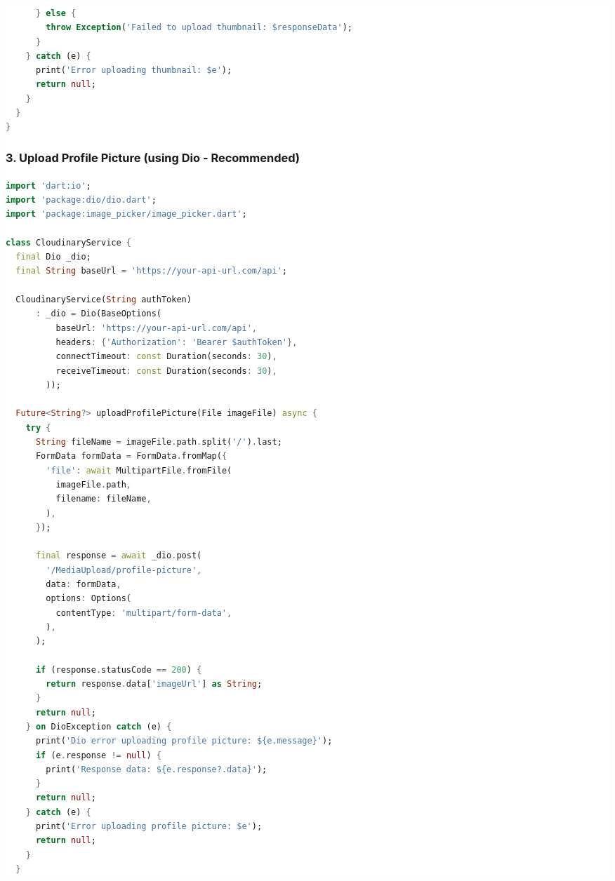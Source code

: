 ```dart
      } else {
        throw Exception('Failed to upload thumbnail: $responseData');
      }
    } catch (e) {
      print('Error uploading thumbnail: $e');
      return null;
    }
  }
}
```

### 3. Upload Profile Picture (using Dio - Recommended)

```dart
import 'dart:io';
import 'package:dio/dio.dart';
import 'package:image_picker/image_picker.dart';

class CloudinaryService {
  final Dio _dio;
  final String baseUrl = 'https://your-api-url.com/api';

  CloudinaryService(String authToken) 
      : _dio = Dio(BaseOptions(
          baseUrl: 'https://your-api-url.com/api',
          headers: {'Authorization': 'Bearer $authToken'},
          connectTimeout: const Duration(seconds: 30),
          receiveTimeout: const Duration(seconds: 30),
        ));

  Future<String?> uploadProfilePicture(File imageFile) async {
    try {
      String fileName = imageFile.path.split('/').last;
      FormData formData = FormData.fromMap({
        'file': await MultipartFile.fromFile(
          imageFile.path,
          filename: fileName,
        ),
      });

      final response = await _dio.post(
        '/MediaUpload/profile-picture',
        data: formData,
        options: Options(
          contentType: 'multipart/form-data',
        ),
      );

      if (response.statusCode == 200) {
        return response.data['imageUrl'] as String;
      }
      return null;
    } on DioException catch (e) {
      print('Dio error uploading profile picture: ${e.message}');
      if (e.response != null) {
        print('Response data: ${e.response?.data}');
      }
      return null;
    } catch (e) {
      print('Error uploading profile picture: $e');
      return null;
    }
  }
```